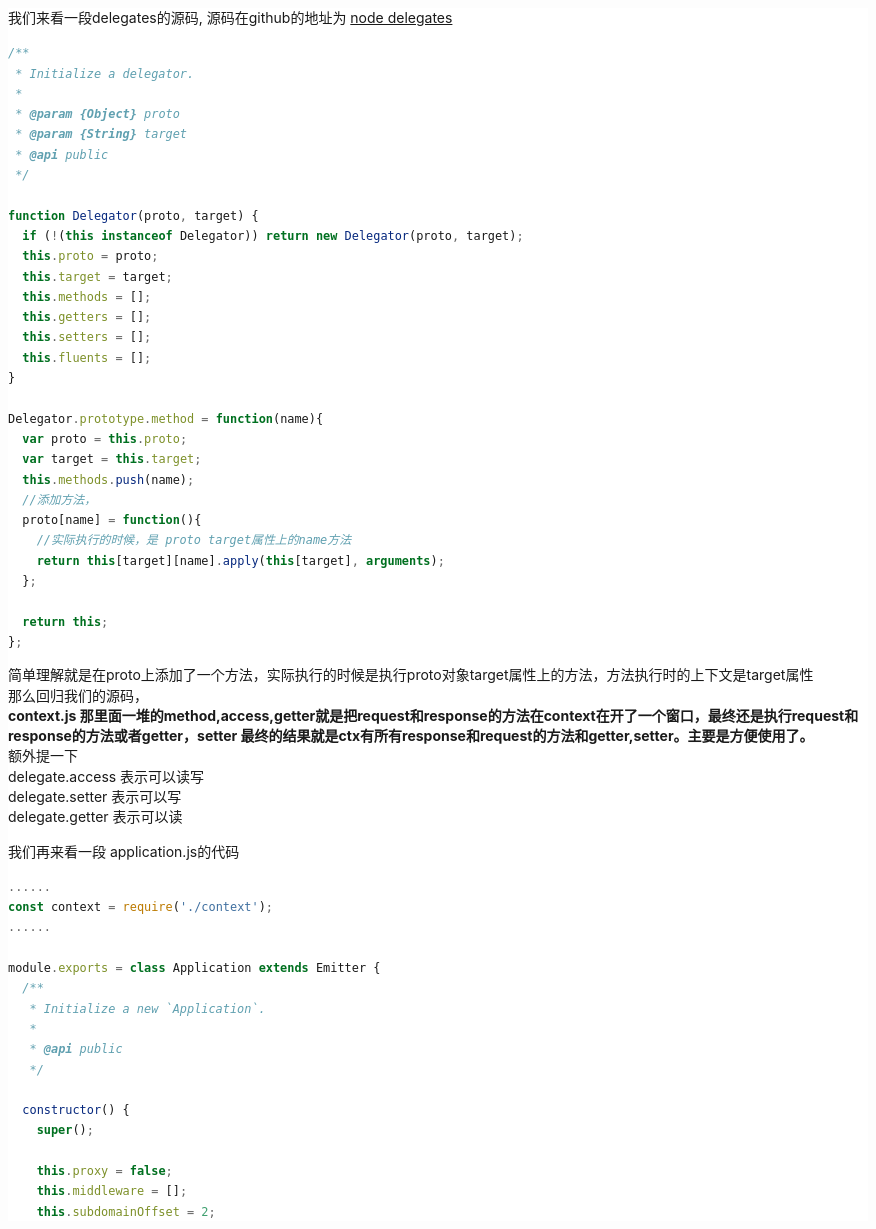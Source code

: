 ```javascript
```
我们来看一段delegates的源码, 源码在github的地址为 [node delegates](https://github.com/tj/node-delegates)
```javascript
/**
 * Initialize a delegator.
 *
 * @param {Object} proto
 * @param {String} target
 * @api public
 */

function Delegator(proto, target) {
  if (!(this instanceof Delegator)) return new Delegator(proto, target);
  this.proto = proto;
  this.target = target;
  this.methods = [];
  this.getters = [];
  this.setters = [];
  this.fluents = [];
}

Delegator.prototype.method = function(name){
  var proto = this.proto;
  var target = this.target;
  this.methods.push(name);
  //添加方法，
  proto[name] = function(){
    //实际执行的时候，是 proto target属性上的name方法
    return this[target][name].apply(this[target], arguments);
  };

  return this;
};
```
简单理解就是在proto上添加了一个方法，实际执行的时候是执行proto对象target属性上的方法，方法执行时的上下文是target属性    
那么回归我们的源码，    
**context.js 那里面一堆的method,access,getter就是把request和response的方法在context在开了一个窗口，最终还是执行request和response的方法或者getter，setter
最终的结果就是ctx有所有response和request的方法和getter,setter。主要是方便使用了。**     
额外提一下   
delegate.access 表示可以读写   
delegate.setter 表示可以写  
delegate.getter 表示可以读 



我们再来看一段 application.js的代码
```javascript
......
const context = require('./context');
......

module.exports = class Application extends Emitter {
  /**
   * Initialize a new `Application`.
   *
   * @api public
   */

  constructor() {
    super();

    this.proxy = false;
    this.middleware = [];
    this.subdomainOffset = 2;
```